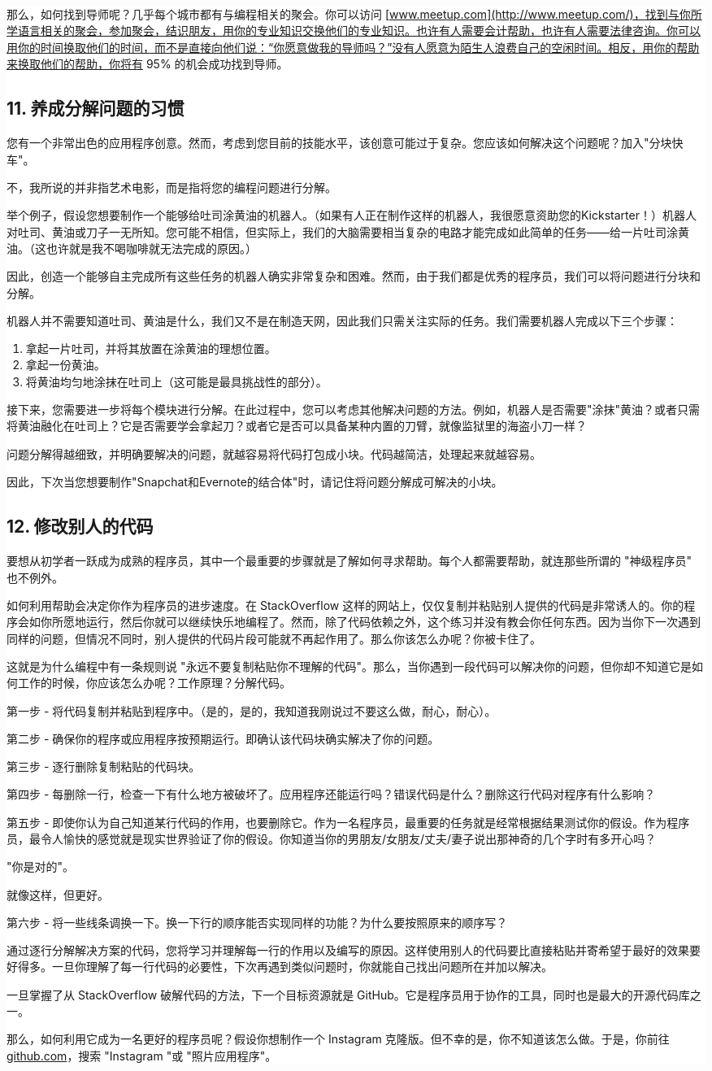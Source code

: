 那么，如何找到导师呢？几乎每个城市都有与编程相关的聚会。你可以访问 [www.meetup.com](http://www.meetup.com/)，找到与你所学语言相关的聚会，参加聚会，结识朋友，用你的专业知识交换他们的专业知识。也许有人需要会计帮助，也许有人需要法律咨询。你可以用你的时间换取他们的时间，而不是直接向他们说：“你愿意做我的导师吗？”没有人愿意为陌生人浪费自己的空闲时间。相反，用你的帮助来换取他们的帮助，你将有 95% 的机会成功找到导师。

## 11. 养成分解问题的习惯

您有一个非常出色的应用程序创意。然而，考虑到您目前的技能水平，该创意可能过于复杂。您应该如何解决这个问题呢？加入"分块快车"。

不，我所说的并非指艺术电影，而是指将您的编程问题进行分解。

举个例子，假设您想要制作一个能够给吐司涂黄油的机器人。（如果有人正在制作这样的机器人，我很愿意资助您的Kickstarter！）机器人对吐司、黄油或刀子一无所知。您可能不相信，但实际上，我们的大脑需要相当复杂的电路才能完成如此简单的任务——给一片吐司涂黄油。（这也许就是我不喝咖啡就无法完成的原因。）

因此，创造一个能够自主完成所有这些任务的机器人确实非常复杂和困难。然而，由于我们都是优秀的程序员，我们可以将问题进行分块和分解。

机器人并不需要知道吐司、黄油是什么，我们又不是在制造天网，因此我们只需关注实际的任务。我们需要机器人完成以下三个步骤：

1. 拿起一片吐司，并将其放置在涂黄油的理想位置。
2. 拿起一份黄油。
3. 将黄油均匀地涂抹在吐司上（这可能是最具挑战性的部分）。

接下来，您需要进一步将每个模块进行分解。在此过程中，您可以考虑其他解决问题的方法。例如，机器人是否需要"涂抹"黄油？或者只需将黄油融化在吐司上？它是否需要学会拿起刀？或者它是否可以具备某种内置的刀臂，就像监狱里的海盗小刀一样？

问题分解得越细致，并明确要解决的问题，就越容易将代码打包成小块。代码越简洁，处理起来就越容易。

因此，下次当您想要制作"Snapchat和Evernote的结合体"时，请记住将问题分解成可解决的小块。

## 12. 修改别人的代码

要想从初学者一跃成为成熟的程序员，其中一个最重要的步骤就是了解如何寻求帮助。每个人都需要帮助，就连那些所谓的 "神级程序员" 也不例外。

如何利用帮助会决定你作为程序员的进步速度。在 StackOverflow 这样的网站上，仅仅复制并粘贴别人提供的代码是非常诱人的。你的程序会如你所愿地运行，然后你就可以继续快乐地编程了。然而，除了代码依赖之外，这个练习并没有教会你任何东西。因为当你下一次遇到同样的问题，但情况不同时，别人提供的代码片段可能就不再起作用了。那么你该怎么办呢？你被卡住了。

这就是为什么编程中有一条规则说 "永远不要复制粘贴你不理解的代码"。那么，当你遇到一段代码可以解决你的问题，但你却不知道它是如何工作的时候，你应该怎么办呢？工作原理？分解代码。

第一步 - 将代码复制并粘贴到程序中。（是的，是的，我知道我刚说过不要这么做，耐心，耐心）。

第二步 - 确保你的程序或应用程序按预期运行。即确认该代码块确实解决了你的问题。

第三步 - 逐行删除复制粘贴的代码块。

第四步 - 每删除一行，检查一下有什么地方被破坏了。应用程序还能运行吗？错误代码是什么？删除这行代码对程序有什么影响？

第五步 - 即使你认为自己知道某行代码的作用，也要删除它。作为一名程序员，最重要的任务就是经常根据结果测试你的假设。作为程序员，最令人愉快的感觉就是现实世界验证了你的假设。你知道当你的男朋友/女朋友/丈夫/妻子说出那神奇的几个字时有多开心吗？

"你是对的"。

就像这样，但更好。

第六步 - 将一些线条调换一下。换一下行的顺序能否实现同样的功能？为什么要按照原来的顺序写？

通过逐行分解解决方案的代码，您将学习并理解每一行的作用以及编写的原因。这样使用别人的代码要比直接粘贴并寄希望于最好的效果要好得多。一旦你理解了每一行代码的必要性，下次再遇到类似问题时，你就能自己找出问题所在并加以解决。

一旦掌握了从 StackOverflow 破解代码的方法，下一个目标资源就是 GitHub。它是程序员用于协作的工具，同时也是最大的开源代码库之一。

那么，如何利用它成为一名更好的程序员呢？假设你想制作一个 Instagram 克隆版。但不幸的是，你不知道该怎么做。于是，你前往 [github.com](http://github.com/)，搜索 "Instagram "或 "照片应用程序"。
